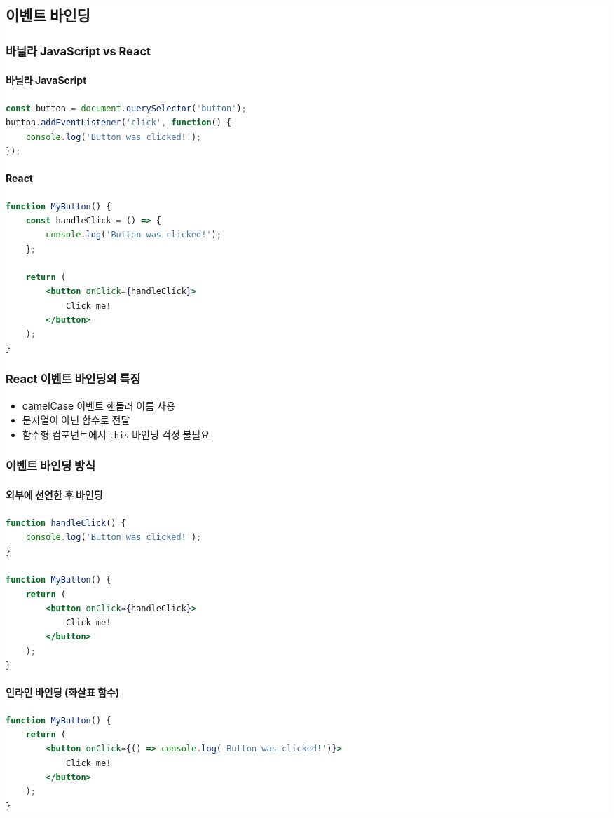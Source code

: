 ## 이벤트 바인딩

### 바닐라 JavaScript vs React

#### 바닐라 JavaScript
```jsx
const button = document.querySelector('button');
button.addEventListener('click', function() {
    console.log('Button was clicked!');
});
```

#### React
```jsx
function MyButton() {
    const handleClick = () => {
        console.log('Button was clicked!');
    };

    return (
        <button onClick={handleClick}>
            Click me!
        </button>
    );
}
```

### React 이벤트 바인딩의 특징
- camelCase 이벤트 핸들러 이름 사용
- 문자열이 아닌 함수로 전달
- 함수형 컴포넌트에서 `this` 바인딩 걱정 불필요

### 이벤트 바인딩 방식

#### 외부에 선언한 후 바인딩
```jsx
function handleClick() {
    console.log('Button was clicked!');
}

function MyButton() {
    return (
        <button onClick={handleClick}>
            Click me!
        </button>
    );
}
```

#### 인라인 바인딩 (화살표 함수)
```jsx
function MyButton() {
    return (
        <button onClick={() => console.log('Button was clicked!')}>
            Click me!
        </button>
    );
}
```
